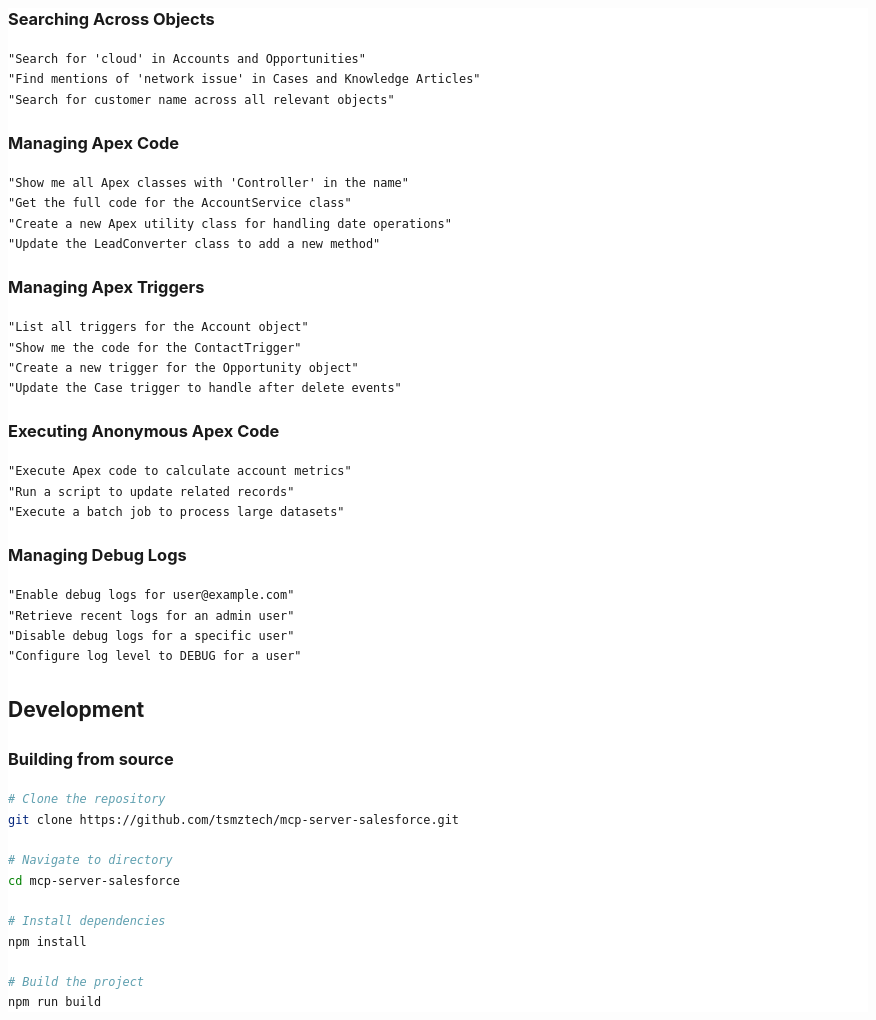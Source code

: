 ### Searching Across Objects
```
"Search for 'cloud' in Accounts and Opportunities"
"Find mentions of 'network issue' in Cases and Knowledge Articles"
"Search for customer name across all relevant objects"
```

### Managing Apex Code
```
"Show me all Apex classes with 'Controller' in the name"
"Get the full code for the AccountService class"
"Create a new Apex utility class for handling date operations"
"Update the LeadConverter class to add a new method"
```

### Managing Apex Triggers
```
"List all triggers for the Account object"
"Show me the code for the ContactTrigger"
"Create a new trigger for the Opportunity object"
"Update the Case trigger to handle after delete events"
```

### Executing Anonymous Apex Code
```
"Execute Apex code to calculate account metrics"
"Run a script to update related records"
"Execute a batch job to process large datasets"
```

### Managing Debug Logs
```
"Enable debug logs for user@example.com"
"Retrieve recent logs for an admin user"
"Disable debug logs for a specific user"
"Configure log level to DEBUG for a user"
```

## Development

### Building from source
```bash
# Clone the repository
git clone https://github.com/tsmztech/mcp-server-salesforce.git

# Navigate to directory
cd mcp-server-salesforce

# Install dependencies
npm install

# Build the project
npm run build
```
